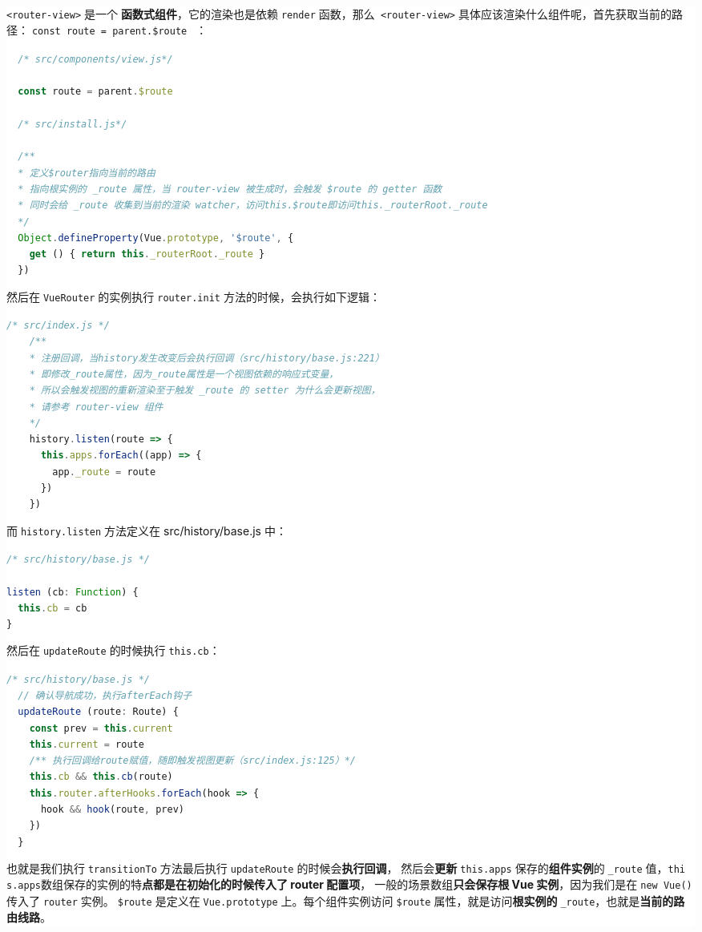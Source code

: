 `<router-view>` 是一个 **函数式组件**，它的渲染也是依赖 `render` 函数，那么` <router-view>` 具体应该渲染什么组件呢，首先获取当前的路径：
`const route = parent.$route ` ：
```javascript
  /* src/components/view.js*/
  
  const route = parent.$route
  
  /* src/install.js*/

  /**
  * 定义$router指向当前的路由
  * 指向根实例的 _route 属性，当 router-view 被生成时，会触发 $route 的 getter 函数
  * 同时会给 _route 收集到当前的渲染 watcher，访问this.$route即访问this._routerRoot._route
  */
  Object.defineProperty(Vue.prototype, '$route', {
    get () { return this._routerRoot._route }
  })
```
然后在 `VueRouter` 的实例执行 `router.init` 方法的时候，会执行如下逻辑：

```javascript
/* src/index.js */
    /**
    * 注册回调，当history发生改变后会执行回调（src/history/base.js:221）
    * 即修改_route属性，因为_route属性是一个视图依赖的响应式变量，
    * 所以会触发视图的重新渲染至于触发 _route 的 setter 为什么会更新视图，
    * 请参考 router-view 组件 
    */
    history.listen(route => {
      this.apps.forEach((app) => {
        app._route = route
      })
    })
```
而 `history.listen` 方法定义在 src/history/base.js 中：

```javascript
/* src/history/base.js */

listen (cb: Function) {
  this.cb = cb
}
```
然后在 `updateRoute` 的时候执行 `this.cb`：

```javascript
/* src/history/base.js */
  // 确认导航成功，执行afterEach钩子
  updateRoute (route: Route) {
    const prev = this.current
    this.current = route
    /** 执行回调给route赋值，随即触发视图更新（src/index.js:125）*/
    this.cb && this.cb(route)
    this.router.afterHooks.forEach(hook => {
      hook && hook(route, prev)
    })
  }
```
也就是我们执行 `transitionTo` 方法最后执行 `updateRoute` 的时候会**执行回调**，
然后会**更新** `this.apps` 保存的**组件实例**的 `_route` 值，`this.apps`数组保存的实例的特**点都是在初始化的时候传入了 router 配置项**，
一般的场景数组**只会保存根 Vue 实例**，因为我们是在 `new Vue() `传入了 `router` 实例。
`$route` 是定义在 `Vue.prototype` 上。每个组件实例访问 `$route` 属性，就是访问**根实例的** `_route`，也就是**当前的路由线路**。
